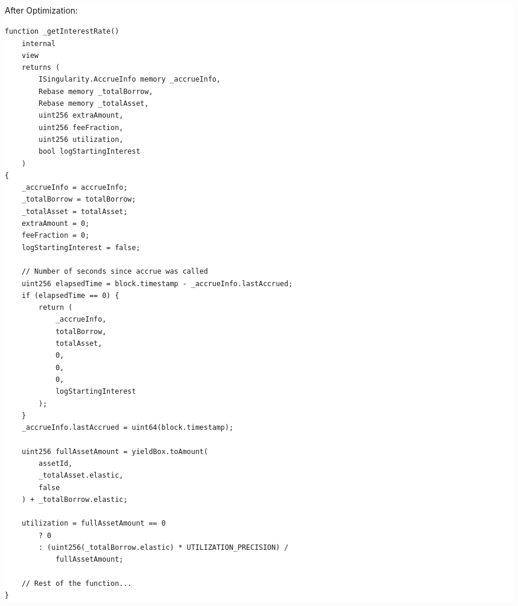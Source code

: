 After Optimization:




```solidity
function _getInterestRate()
    internal
    view
    returns (
        ISingularity.AccrueInfo memory _accrueInfo,
        Rebase memory _totalBorrow,
        Rebase memory _totalAsset,
        uint256 extraAmount,
        uint256 feeFraction,
        uint256 utilization,
        bool logStartingInterest
    )
{
    _accrueInfo = accrueInfo;
    _totalBorrow = totalBorrow;
    _totalAsset = totalAsset;
    extraAmount = 0;
    feeFraction = 0;
    logStartingInterest = false;

    // Number of seconds since accrue was called
    uint256 elapsedTime = block.timestamp - _accrueInfo.lastAccrued;
    if (elapsedTime == 0) {
        return (
            _accrueInfo,
            totalBorrow,
            totalAsset,
            0,
            0,
            0,
            logStartingInterest
        );
    }
    _accrueInfo.lastAccrued = uint64(block.timestamp);

    uint256 fullAssetAmount = yieldBox.toAmount(
        assetId,
        _totalAsset.elastic,
        false
    ) + _totalBorrow.elastic;

    utilization = fullAssetAmount == 0
        ? 0
        : (uint256(_totalBorrow.elastic) * UTILIZATION_PRECISION) /
            fullAssetAmount;

    // Rest of the function...
}
```
